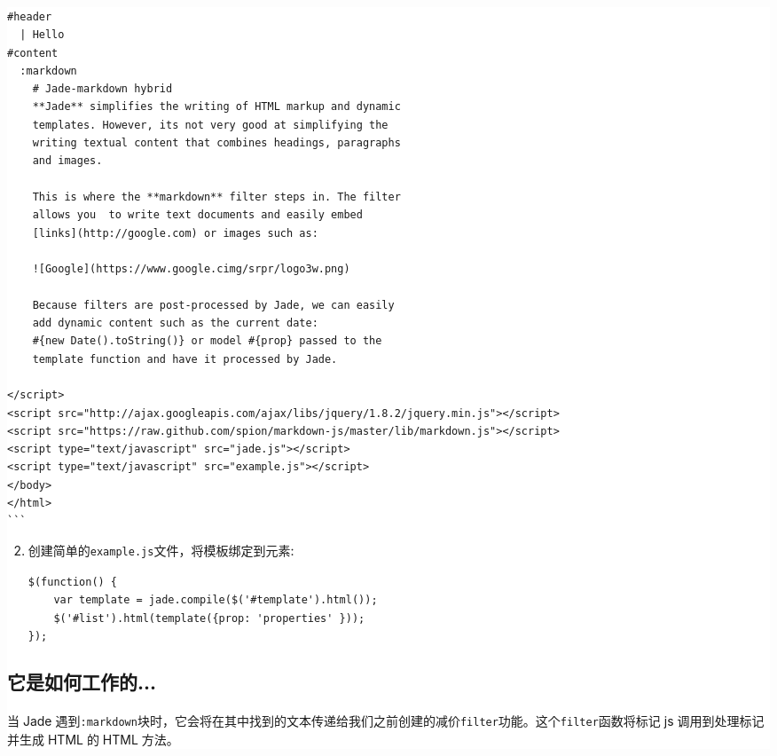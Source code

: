     #header
      | Hello
    #content
      :markdown
        # Jade-markdown hybrid
        **Jade** simplifies the writing of HTML markup and dynamic
        templates. However, its not very good at simplifying the
        writing textual content that combines headings, paragraphs
        and images.

        This is where the **markdown** filter steps in. The filter
        allows you  to write text documents and easily embed
        [links](http://google.com) or images such as:

        ![Google](https://www.google.cimg/srpr/logo3w.png)

        Because filters are post-processed by Jade, we can easily
        add dynamic content such as the current date:
        #{new Date().toString()} or model #{prop} passed to the
        template function and have it processed by Jade.

    </script>
    <script src="http://ajax.googleapis.com/ajax/libs/jquery/1.8.2/jquery.min.js"></script>
    <script src="https://raw.github.com/spion/markdown-js/master/lib/markdown.js"></script>
    <script type="text/javascript" src="jade.js"></script>
    <script type="text/javascript" src="example.js"></script>
    </body>
    </html>
    ```

2.  创建简单的`example.js`文件，将模板绑定到元素:

    ```html
    $(function() {
        var template = jade.compile($('#template').html());
        $('#list').html(template({prop: 'properties' }));
    });
    ```

## 它是如何工作的...

当 Jade 遇到`:markdown`块时，它会将在其中找到的文本传递给我们之前创建的减价`filter`功能。这个`filter`函数将标记 js 调用到处理标记并生成 HTML 的 HTML 方法。

